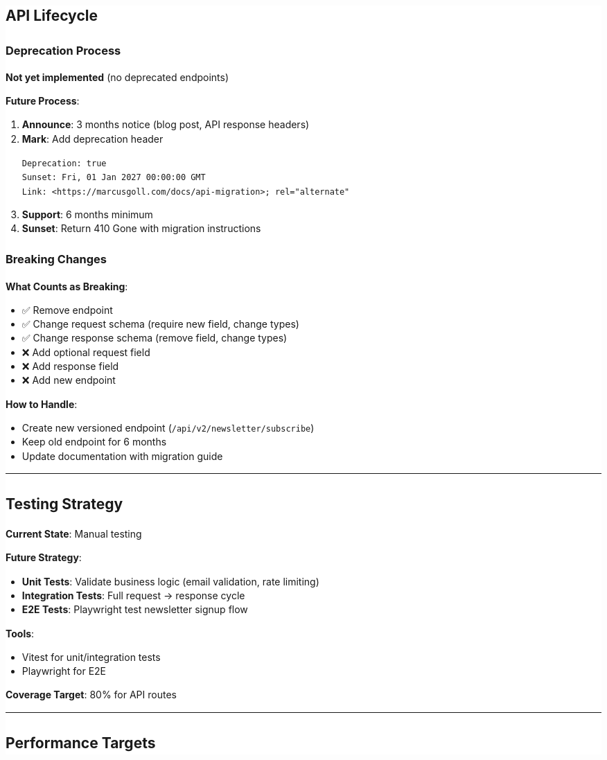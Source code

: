 
## API Lifecycle

### Deprecation Process

**Not yet implemented** (no deprecated endpoints)

**Future Process**:
1. **Announce**: 3 months notice (blog post, API response headers)
2. **Mark**: Add deprecation header
   ```
   Deprecation: true
   Sunset: Fri, 01 Jan 2027 00:00:00 GMT
   Link: <https://marcusgoll.com/docs/api-migration>; rel="alternate"
   ```
3. **Support**: 6 months minimum
4. **Sunset**: Return 410 Gone with migration instructions

### Breaking Changes

**What Counts as Breaking**:
- ✅ Remove endpoint
- ✅ Change request schema (require new field, change types)
- ✅ Change response schema (remove field, change types)
- ❌ Add optional request field
- ❌ Add response field
- ❌ Add new endpoint

**How to Handle**:
- Create new versioned endpoint (`/api/v2/newsletter/subscribe`)
- Keep old endpoint for 6 months
- Update documentation with migration guide

---

## Testing Strategy

**Current State**: Manual testing

**Future Strategy**:
- **Unit Tests**: Validate business logic (email validation, rate limiting)
- **Integration Tests**: Full request → response cycle
- **E2E Tests**: Playwright test newsletter signup flow

**Tools**:
- Vitest for unit/integration tests
- Playwright for E2E

**Coverage Target**: 80% for API routes

---

## Performance Targets
